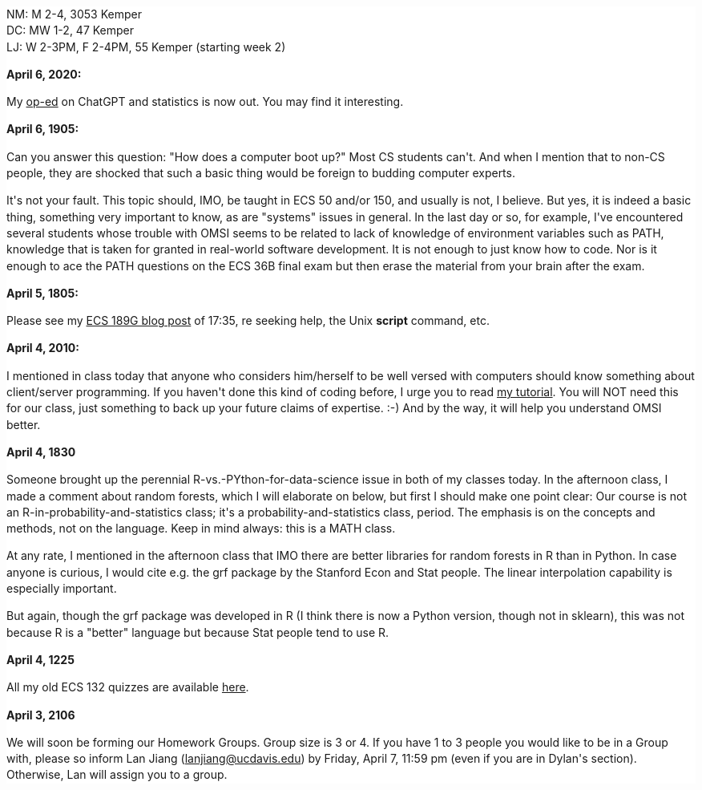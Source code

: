 NM: M 2-4, 3053 Kemper <br>
DC: MW 1-2, 47 Kemper <br>
LJ: W 2-3PM, F 2-4PM, 55 Kemper (starting week 2)

**April 6, 2020:**

My [op-ed](https://tinyurl.com/yc8cduej) on ChatGPT and statistics is now out. You may find it interesting.

**April 6, 1905:**

Can you answer this question: "How does a computer boot up?" Most CS students can't. And when I mention that to non-CS people, they are shocked that such a basic thing would be foreign to budding computer experts.

It's not your fault. This topic should, IMO, be taught in ECS 50 and/or 150, and usually is not, I believe. But yes, it is indeed a basic thing, something very important to know, as are "systems" issues in general. In the last day or so, for example, I've encountered several students whose trouble with OMSI seems to be related to lack of knowledge of environment variables such as PATH, knowledge that is taken for granted in real-world software development. It is not enough to just know how to code. Nor is it enough to ace the PATH questions on the ECS 36B final exam but then erase the material from your brain after the exam.

**April 5, 1805:**

Please see my [ECS 189G blog post](https://github.com/ucdavis/FairMLCourse/blob/main/Blog.md) of 17:35, re seeking help, the Unix **script** command, etc.

**April 4, 2010:**

I mentioned in class today that anyone who considers him/herself to be well versed with computers should know something about client/server programming. If you haven't done this kind of coding before, I urge you to read [my tutorial](https://heather.cs.ucdavis.edu/matloff/public_html/Python/PyNet.pdf). You will NOT need this for our class, just something to back up your future claims of expertise. :-) And by the way, it will help you understand OMSI better.

**April 4, 1830**

Someone brought up the perennial R-vs.-PYthon-for-data-science issue in both of my classes today. In the afternoon class, I made a comment about random forests, which I will elaborate on below, but first I should make one point clear: Our course is not an R-in-probability-and-statistics class; it's a probability-and-statistics class, period. The emphasis is on the concepts and methods, not on the language. Keep in mind always: this is a MATH class.

At any rate, I mentioned in the afternoon class that IMO there are better libraries for random forests in R than in Python. In case anyone is curious, I would cite e.g. the grf package by the Stanford Econ and Stat people. The linear interpolation capability is especially important.

But again, though the grf package was developed in R (I think there is now a Python version, though not in sklearn), this was not because R is a "better" language but because Stat people tend to use R.

**April 4, 1225**

All my old ECS 132 quizzes are available [here](https://heather.cs.ucdavis.edu/OldECS132Quizzes).

**April 3, 2106**

We will soon be forming our Homework Groups. Group size is 3 or 4. If you have 1 to 3 people you would like to be in a Group with, please so inform Lan Jiang (lanjiang@ucdavis.edu) by Friday, April 7, 11:59 pm (even if you are in Dylan's section). Otherwise, Lan will assign you to a group.
